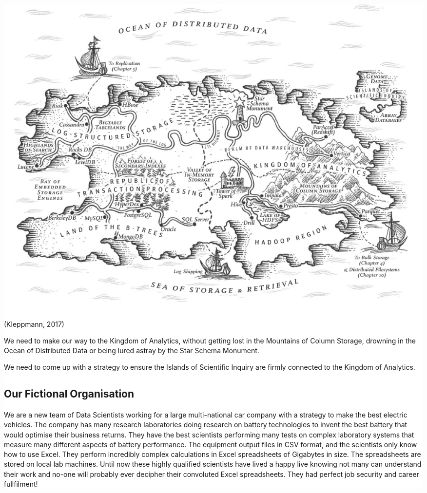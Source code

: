 ![](.README_images/3d796707.png)
(Kleppmann, 2017)

We need to make our way to the Kingdom of Analytics, without getting lost in the Mountains of Column Storage, 
drowning in the Ocean of Distributed Data or being lured astray by the Star Schema Monument. 

We need to come up with a strategy to ensure the Islands of Scientific Inquiry are firmly connected to the Kingdom 
of Analytics. 

## Our Fictional Organisation

We are a new team of Data Scientists working for a large multi-national car company with a strategy to make the best 
electric vehicles. The company has many research laboratories doing research on battery technologies to invent the 
best battery that would optimise their business returns. They have the best scientists performing many tests on 
complex laboratory systems that measure many different aspects of battery performance. The equipment output files in 
CSV format, and the scientists only know how to use Excel. They perform incredibly complex calculations in Excel 
spreadsheets of Gigabytes in size. The spreadsheets are stored on local lab machines. Until now these highly qualified 
scientists have lived a happy live knowing not many can understand their work and no-one will probably ever decipher their
convoluted Excel spreadsheets. They had perfect job security and career fullfilment!

